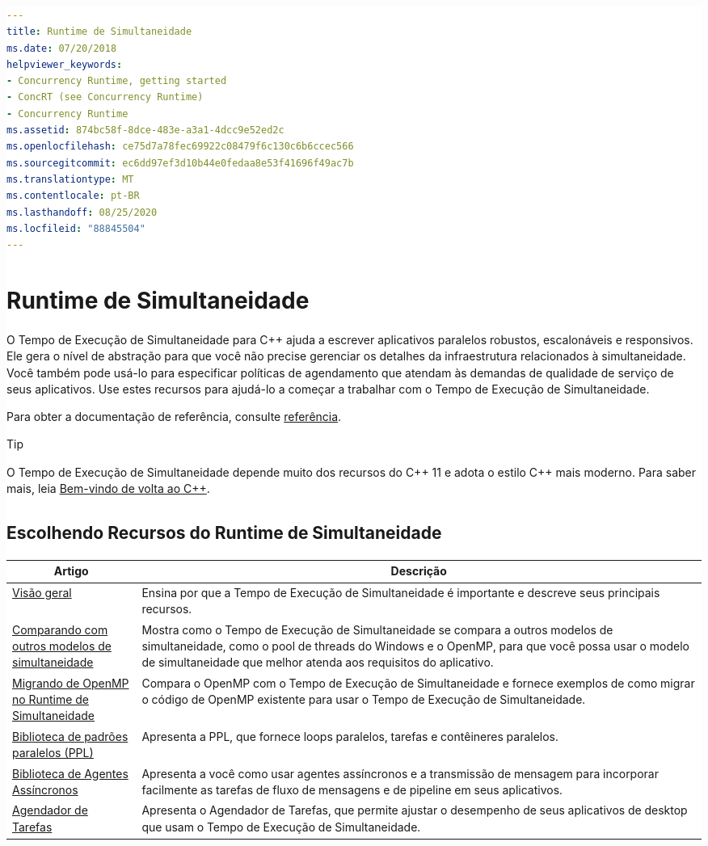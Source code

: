 ```yaml
---
title: Runtime de Simultaneidade
ms.date: 07/20/2018
helpviewer_keywords:
- Concurrency Runtime, getting started
- ConcRT (see Concurrency Runtime)
- Concurrency Runtime
ms.assetid: 874bc58f-8dce-483e-a3a1-4dcc9e52ed2c
ms.openlocfilehash: ce75d7a78fec69922c08479f6c130c6b6ccec566
ms.sourcegitcommit: ec6dd97ef3d10b44e0fedaa8e53f41696f49ac7b
ms.translationtype: MT
ms.contentlocale: pt-BR
ms.lasthandoff: 08/25/2020
ms.locfileid: "88845504"
---
```

# <a name="concurrency-runtime"></a>Runtime de Simultaneidade

O Tempo de Execução de Simultaneidade para C++ ajuda a escrever aplicativos paralelos robustos, escalonáveis e responsivos. Ele gera o nível de abstração para que você não precise gerenciar os detalhes da infraestrutura relacionados à simultaneidade. Você também pode usá-lo para especificar políticas de agendamento que atendam às demandas de qualidade de serviço de seus aplicativos. Use estes recursos para ajudá-lo a começar a trabalhar com o Tempo de Execução de Simultaneidade.

Para obter a documentação de referência, consulte [referência](../../parallel/concrt/reference/reference-concurrency-runtime.md).

> [!TIP]
> O Tempo de Execução de Simultaneidade depende muito dos recursos do C++ 11 e adota o estilo C++ mais moderno. Para saber mais, leia  [Bem-vindo de volta ao C++](../../cpp/welcome-back-to-cpp-modern-cpp.md).

## <a name="choosing-concurrency-runtime-features"></a>Escolhendo Recursos do Runtime de Simultaneidade

|Artigo|Descrição|
|-|-|
|[Visão geral](../../parallel/concrt/overview-of-the-concurrency-runtime.md)|Ensina por que a Tempo de Execução de Simultaneidade é importante e descreve seus principais recursos.|
|[Comparando com outros modelos de simultaneidade](../../parallel/concrt/comparing-the-concurrency-runtime-to-other-concurrency-models.md)|Mostra como o Tempo de Execução de Simultaneidade se compara a outros modelos de simultaneidade, como o pool de threads do Windows e o OpenMP, para que você possa usar o modelo de simultaneidade que melhor atenda aos requisitos do aplicativo.|
|[Migrando de OpenMP no Runtime de Simultaneidade](../../parallel/concrt/migrating-from-openmp-to-the-concurrency-runtime.md)|Compara o OpenMP com o Tempo de Execução de Simultaneidade e fornece exemplos de como migrar o código de OpenMP existente para usar o Tempo de Execução de Simultaneidade.|
|[Biblioteca de padrões paralelos (PPL)](../../parallel/concrt/parallel-patterns-library-ppl.md)|Apresenta a PPL, que fornece loops paralelos, tarefas e contêineres paralelos.|
|[Biblioteca de Agentes Assíncronos](../../parallel/concrt/asynchronous-agents-library.md)|Apresenta a você como usar agentes assíncronos e a transmissão de mensagem para incorporar facilmente as tarefas de fluxo de mensagens e de pipeline em seus aplicativos.|
|[Agendador de Tarefas](../../parallel/concrt/task-scheduler-concurrency-runtime.md)|Apresenta o Agendador de Tarefas, que permite ajustar o desempenho de seus aplicativos de desktop que usam o Tempo de Execução de Simultaneidade.|
